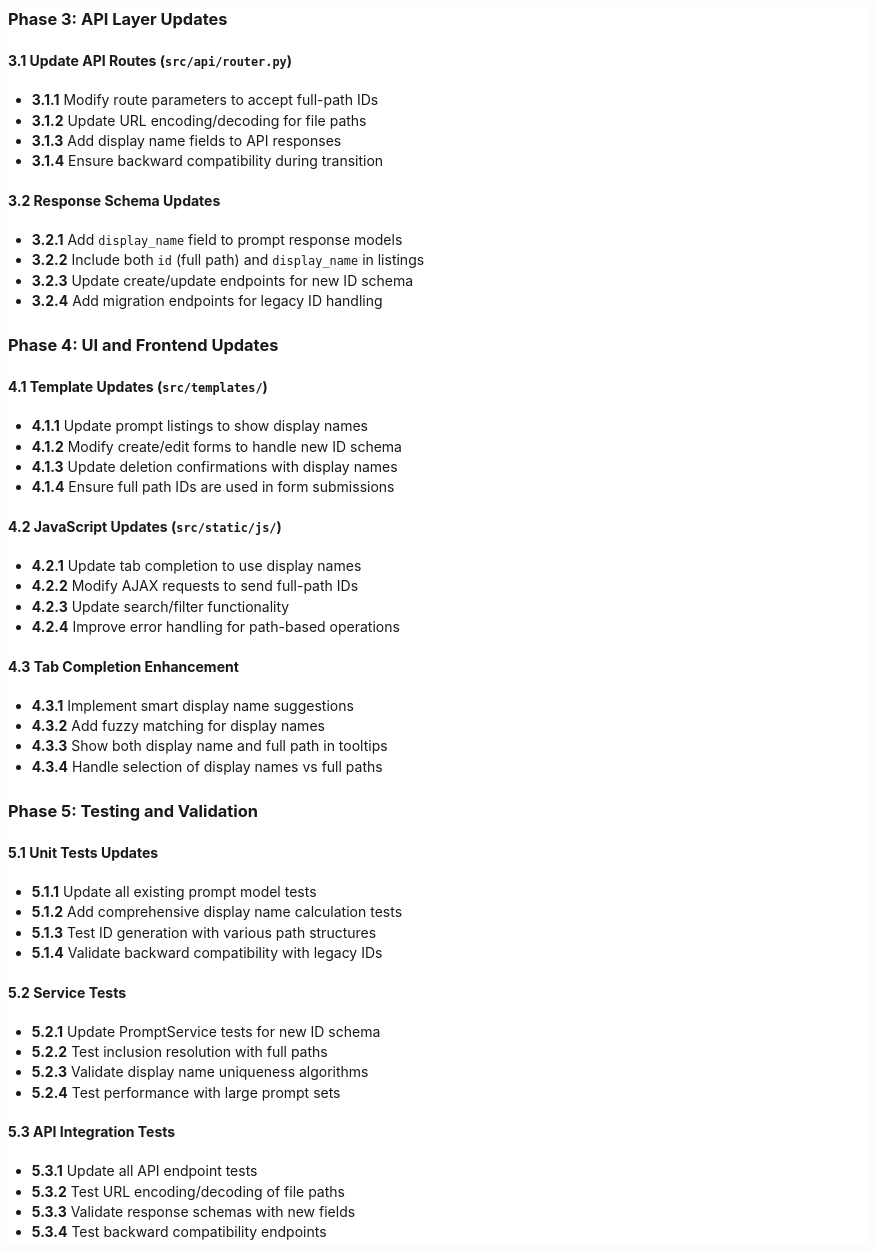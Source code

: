 ### **Phase 3: API Layer Updates**

#### **3.1 Update API Routes (`src/api/router.py`)**
- **3.1.1** Modify route parameters to accept full-path IDs
- **3.1.2** Update URL encoding/decoding for file paths
- **3.1.3** Add display name fields to API responses
- **3.1.4** Ensure backward compatibility during transition

#### **3.2 Response Schema Updates**
- **3.2.1** Add `display_name` field to prompt response models
- **3.2.2** Include both `id` (full path) and `display_name` in listings
- **3.2.3** Update create/update endpoints for new ID schema
- **3.2.4** Add migration endpoints for legacy ID handling

### **Phase 4: UI and Frontend Updates**

#### **4.1 Template Updates (`src/templates/`)**
- **4.1.1** Update prompt listings to show display names
- **4.1.2** Modify create/edit forms to handle new ID schema
- **4.1.3** Update deletion confirmations with display names
- **4.1.4** Ensure full path IDs are used in form submissions

#### **4.2 JavaScript Updates (`src/static/js/`)**
- **4.2.1** Update tab completion to use display names
- **4.2.2** Modify AJAX requests to send full-path IDs
- **4.2.3** Update search/filter functionality
- **4.2.4** Improve error handling for path-based operations

#### **4.3 Tab Completion Enhancement**
- **4.3.1** Implement smart display name suggestions
- **4.3.2** Add fuzzy matching for display names
- **4.3.3** Show both display name and full path in tooltips
- **4.3.4** Handle selection of display names vs full paths

### **Phase 5: Testing and Validation**

#### **5.1 Unit Tests Updates**
- **5.1.1** Update all existing prompt model tests
- **5.1.2** Add comprehensive display name calculation tests
- **5.1.3** Test ID generation with various path structures
- **5.1.4** Validate backward compatibility with legacy IDs

#### **5.2 Service Tests**
- **5.2.1** Update PromptService tests for new ID schema
- **5.2.2** Test inclusion resolution with full paths
- **5.2.3** Validate display name uniqueness algorithms
- **5.2.4** Test performance with large prompt sets

#### **5.3 API Integration Tests**
- **5.3.1** Update all API endpoint tests
- **5.3.2** Test URL encoding/decoding of file paths
- **5.3.3** Validate response schemas with new fields
- **5.3.4** Test backward compatibility endpoints
